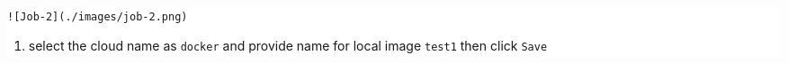     ![Job-2](./images/job-2.png)

1.  select the cloud name as `docker` and provide name for local image `test1` then click `Save`
